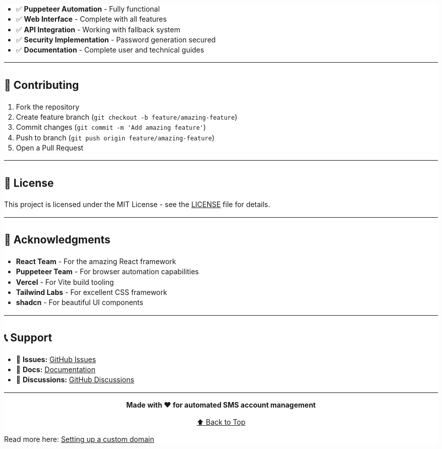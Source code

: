 - ✅ **Puppeteer Automation** - Fully functional
- ✅ **Web Interface** - Complete with all features  
- ✅ **API Integration** - Working with fallback system
- ✅ **Security Implementation** - Password generation secured
- ✅ **Documentation** - Complete user and technical guides

---

## 🤝 **Contributing**

1. Fork the repository
2. Create feature branch (`git checkout -b feature/amazing-feature`)
3. Commit changes (`git commit -m 'Add amazing feature'`)
4. Push to branch (`git push origin feature/amazing-feature`)
5. Open a Pull Request

---

## 📄 **License**

This project is licensed under the MIT License - see the [LICENSE](./LICENSE) file for details.

---

## 🙏 **Acknowledgments**

- **React Team** - For the amazing React framework
- **Puppeteer Team** - For browser automation capabilities  
- **Vercel** - For Vite build tooling
- **Tailwind Labs** - For excellent CSS framework
- **shadcn** - For beautiful UI components

---

## 📞 **Support**

- 📧 **Issues:** [GitHub Issues](../../issues)
- 📖 **Docs:** [Documentation](./docs/)  
- 💬 **Discussions:** [GitHub Discussions](../../discussions)

---

<div align="center">

**Made with ❤️ for automated SMS account management**

[⬆️ Back to Top](#-sms-auto-bot-system)

</div>

Read more here: [Setting up a custom domain](https://docs.lovable.dev/tips-tricks/custom-domain#step-by-step-guide)
